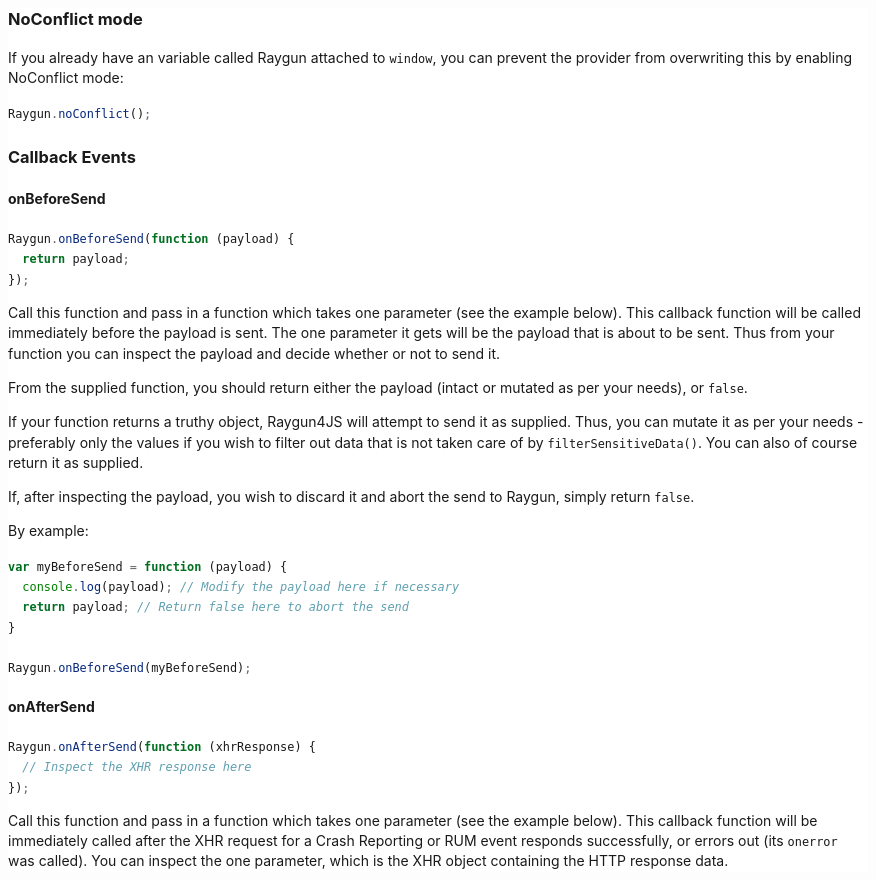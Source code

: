 ### NoConflict mode

If you already have an variable called Raygun attached to `window`, you can prevent the provider from overwriting this by enabling NoConflict mode:

```javascript
Raygun.noConflict();
```

### Callback Events

#### onBeforeSend

```javascript
Raygun.onBeforeSend(function (payload) {
  return payload;
});
```

Call this function and pass in a function which takes one parameter (see the example below). This callback function will be called immediately before the payload is sent. The one parameter it gets will be the payload that is about to be sent. Thus from your function you can inspect the payload and decide whether or not to send it.

From the supplied function, you should return either the payload (intact or mutated as per your needs), or `false`.

If your function returns a truthy object, Raygun4JS will attempt to send it as supplied. Thus, you can mutate it as per your needs - preferably only the values if you wish to filter out data that is not taken care of by `filterSensitiveData()`. You can also of course return it as supplied.

If, after inspecting the payload, you wish to discard it and abort the send to Raygun, simply return `false`.

By example:

```javascript
var myBeforeSend = function (payload) {
  console.log(payload); // Modify the payload here if necessary
  return payload; // Return false here to abort the send
}

Raygun.onBeforeSend(myBeforeSend);
```

#### onAfterSend

```javascript
Raygun.onAfterSend(function (xhrResponse) {
  // Inspect the XHR response here
});
```

Call this function and pass in a function which takes one parameter (see the example below). This callback function will be immediately called after the XHR request for a Crash Reporting or RUM event responds successfully, or errors out (its `onerror` was called). You can inspect the one parameter, which is the XHR object containing the HTTP response data.
